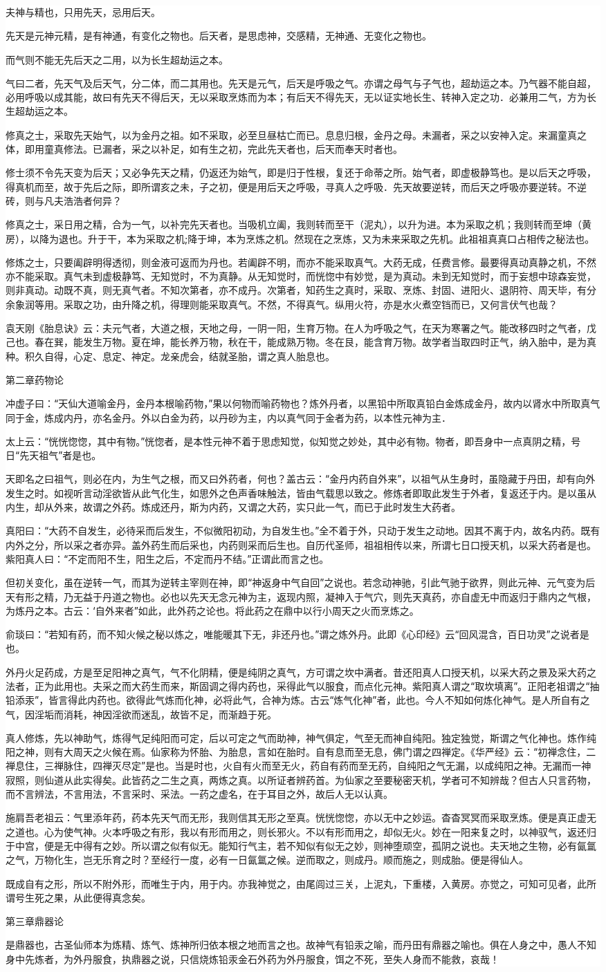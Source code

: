 夫神与精也，只用先天，忌用后天。  

先天是元神元精，是有神通，有变化之物也。后天者，是思虑神，交感精，无神通、无变化之物也。  

而气则不能无先后天之二用，以为长生超劫运之本。  

气曰二者，先天气及后天气，分二体，而二其用也。先天是元气，后天是呼吸之气。亦谓之母气与子气也，超劫运之本。乃气器不能自超，必用呼吸以成其能，故曰有先天不得后天，无以采取烹炼而为本；有后天不得先天，无以证实地长生、转神入定之功．必兼用二气，方为长生超劫运之本。  

修真之士，采取先天始气，以为金丹之祖。如不采取，必至旦昼枯亡而已。息息归根，金丹之母。未漏者，采之以安神入定。来漏童真之体，即用童真修法。已漏者，采之以补足，如有生之初，完此先天者也，后天而奉天时者也。  

修士须不令先天变为后天；又必争先天之精，仍返还为始气，即是归于性根，复还于命蒂之所。始气者，即虚极静笃也。是以后天之呼吸，得真机而至，故于先后之际，即所谓亥之未，子之初，便是用后天之呼吸，寻真人之呼吸．先天故要逆转，而后天之呼吸亦要逆转。不逆砖，则与凡夫浩浩者何异？  

修真之士，采日用之精，合为一气，以补完先天者也。当吸机立阖，我则转而至干（泥丸），以升为进。本为采取之机；我则转而至坤（黄房），以降为退也。升于干，本为采取之机;降于坤，本为烹炼之机。然现在之烹炼，又为未来采取之先机。此祖祖真真口占相传之秘法也。  

修炼之士，只要阖辟明得透彻，则金液可返而为丹也。若阖辟不明，而亦不能采取真气。大药无成，任费言修。最要得真动真静之机，不然亦不能采取。真气未到虚极静笃、无知觉时，不为真静。从无知觉时，而恍惚中有妙觉，是为真动。未到无知觉时，而于妄想中琼森妄觉，则非真动。动既不真，则无真气者。不知次第者，亦不成丹。次第者，知药生之真时，采取、烹炼、封固、进阳火、退阴符、周天毕，有分余象润等用。采取之功，由升降之机，得理则能采取真气。不然，不得真气。纵用火符，亦是水火煮空铛而已，又何言伏气也哉？  

袁天刚《胎息诀》云：夫元气者，大道之根，天地之母，一阴一阳，生育万物。在人为呼吸之气，在天为寒署之气。能改移四时之气者，戊己也。春在巽，能发生万物。夏在坤，能长养万物，秋在干，能成熟万物。冬在艮，能含育万物。故学者当取四时正气，纳入胎中，是为真种。积久自得，心定、息定、神定。龙亲虎会，结就圣胎，谓之真人胎息也。  

第二章药物论  

冲虚子曰：“天仙大道喻金丹，金丹本根喻药物，”果以何物而喻药物也？炼外丹者，以黑铅中所取真铅白金炼成金丹，故内以肾水中所取真气同于金，炼成内丹，亦名金丹。外以白金为药，以丹砂为主，内以真气同于金者为药，以本性元神为主．  

太上云：“恍恍惚惚，其中有物。”恍惚者，是本性元神不着于思虑知觉，似知觉之妙处，其中必有物。物者，即吾身中一点真阴之精，号日“先天祖气”者是也。  

天即名之曰祖气，则必在内，为生气之根，而又曰外药者，何也？盖古云：“金丹内药自外来”，以祖气从生身时，虽隐藏于丹田，却有向外发生之时。如视听言动淫欲皆从此气化生，如思外之色声香味触法，皆由气载思以致之。修炼者即取此发生于外者，复返还于内。是以虽从内生，却从外来，故谓之外药。炼成还丹，斯为内药，又谓之大药，实只此一气，而已于此时发生大药者。  

真阳曰：“大药不自发生，必待采而后发生，不似微阳初动，为自发生也。”全不着于外，只动于发生之动地。因其不离于内，故名内药。既有内外之分，所以采之者亦异。盖外药生而后采也，内药则采而后生也。自历代圣师，祖祖相传以来，所谓七日口授天机，以采大药者是也。紫阳真人曰：“不定而阳不生，阳生之后，不定而丹不结。”正谓此而言之也。  

但初关变化，虽在逆转一气，而其为逆转主宰则在神，即“神返身中气自回”之说也。若念动神驰，引此气驰于欲界，则此元神、元气变为后天有形之精，乃无益于丹道之物也。必也以先天无念元神为主，返现内照，凝神入于气穴，则先天真药，亦自虚无中而返归于鼎内之气根，为炼丹之本。古云：‘自外来者”如此，此外药之论也。将此药之在鼎中以行小周天之火而烹炼之。  

俞琰曰：“若知有药，而不知火候之秘以炼之，唯能暖其下无，非还丹也。”谓之炼外丹。此即《心印经》云“回风混含，百日功灵”之说者是也。  

外丹火足药成，方是至足阳神之真气，气不化阴精，便是纯阴之真气，方可谓之坎中满者。昔还阳真人口授天机，以采大药之景及采大药之法者，正为此用也。夫采之而大药生而来，斯固调之得内药也，采得此气以服食，而点化元神。紫阳真人谓之“取坎填离”。正阳老祖谓之“抽铅添汞”，皆言得此内药也。欲得此气炼而化神，必将此气，合神为炼。古云“炼气化神”者，此也。今人不知如何炼化神气。是人所自有之气，因淫垢而消耗，神因淫欲而迷乱，故皆不足，而渐趋于死。  

真人修炼，先以神助气，炼得气足纯阳而可定，后以可定之气而助神，神气俱定，气至无而神自纯阳。独定独觉，斯谓之气化神也。炼作纯阳之神，则有大周天之火候在焉。仙家称为怀胎、为胎息，言如在胎时。自有息而至无息，佛门谓之四禅定。《华严经》云：“初禅念住，二禅息住，三禅脉住，四禅灭尽定”是也。当是时也，火自有火而至无火，药自有药而至无药，自纯阳之气无漏，以成纯阳之神。无漏而一神寂照，则仙道从此实得矣。此皆药之二生之真，两炼之真。以所证者辨药首。为仙家之至要秘密天机，学者可不知辨哉？但古人只言药物，而不言辨法，不言用法，不言采时、采法。一药之虚名，在于耳目之外，故后人无以认真。  

施肩吾老祖云：气里添年药，药本先天气而无形，我则信其无形之至真。恍恍惚惚，亦以无中之妙运。杳杳冥冥而采取烹炼。便是真正虚无之道也。心为使气神。火本呼吸之有形，我以有形而用之，则长邪火。不以有形而用之，却似无火。妙在一阳来复之时，以神驭气，返还归于中宫，便是无中得有之妙。所以谓之似有似无。能知行气主，若不知似有似无之妙，则神堕顽空，孤阴之说也。夫天地之生物，必有氤氲之气，万物化生，岂无乐育之时？至经行一度，必有一日氤氲之候。逆而取之，则成丹。顺而施之，则成胎。便是得仙人。  

既成自有之形，所以不附外形，而唯生于内，用于内。亦我神觉之，由尾闾过三关，上泥丸，下重楼，入黄房。亦觉之，可知可见者，此所谓号生死之果，从此便得真念矣。  

第三章鼎器论  

是鼎器也，古圣仙师本为炼精、炼气、炼神所归依本根之地而言之也。故神气有铅汞之喻，而丹田有鼎器之喻也。俱在人身之中，愚人不知身中先炼者，为外丹服食，执鼎器之说，只信烧炼铅汞金石外药为外丹服食，饵之不死，至失人身而不能救，哀哉！  
